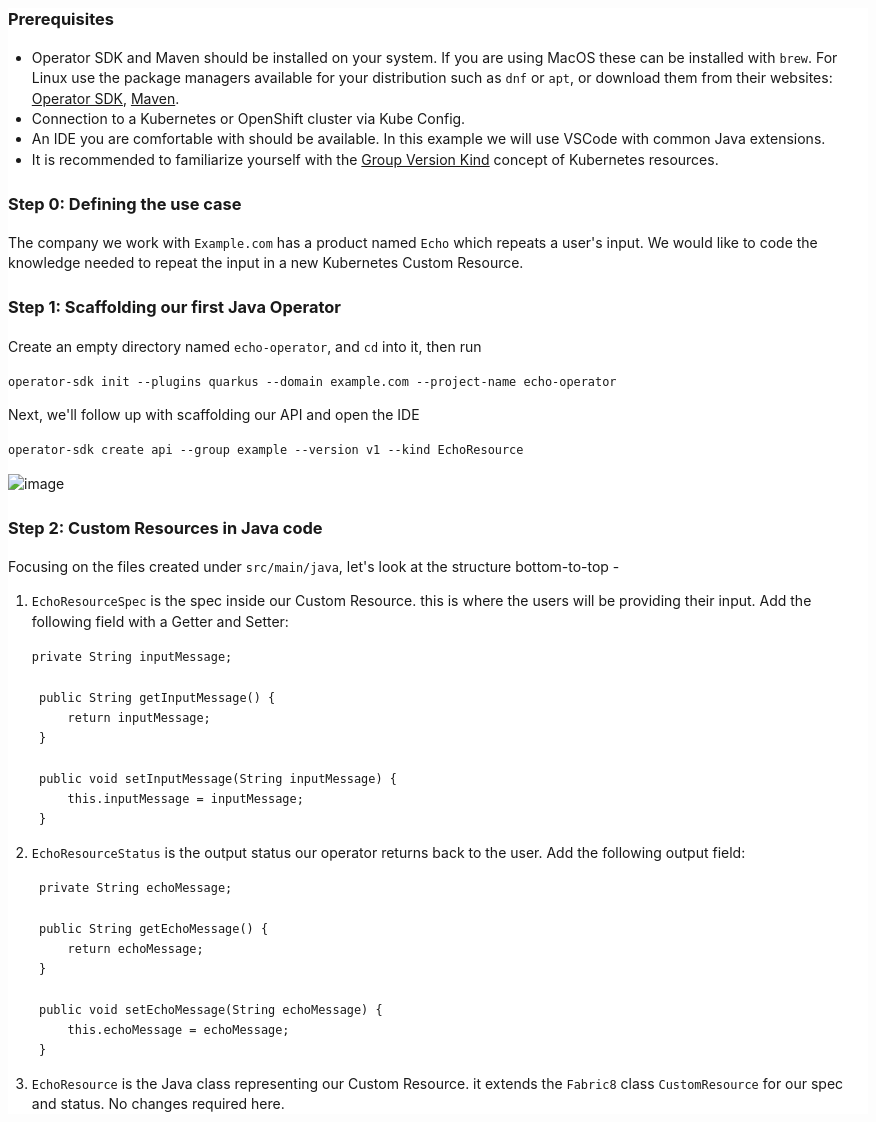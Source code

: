 ### Prerequisites
- Operator SDK and Maven should be installed on your system. If you are using MacOS these can be installed with `brew`. For Linux use the package managers available for your distribution such as `dnf` or `apt`, or download them from their websites: [Operator SDK][OSDK], [Maven][MVN].
- Connection to a Kubernetes or OpenShift cluster via Kube Config.
- An IDE you are comfortable with should be available. In this example we will use VSCode with common Java extensions.
- It is recommended to familiarize yourself with the [Group Version Kind](https://kubernetes.io/docs/reference/generated/kubernetes-api/v1.27/#-strong-api-groups-strong-) concept of Kubernetes resources.

[OSDK]: https://sdk.operatorframework.io/docs/installation/#install-from-github-release
[MVN]: https://maven.apache.org/download.cgi

### Step 0: Defining the use case

The company we work with `Example.com` has a product named `Echo` which repeats a user's input.
We would like to code the knowledge needed to repeat the input in a new Kubernetes Custom Resource. 

### Step 1: Scaffolding our first Java Operator

Create an empty directory named `echo-operator`, and `cd` into it, then run
```
operator-sdk init --plugins quarkus --domain example.com --project-name echo-operator
```
Next, we'll follow up with scaffolding our API and open the IDE
```
operator-sdk create api --group example --version v1 --kind EchoResource
```
![image](https://github.com/itroyano/blogs/assets/83590748/db6b2537-951c-4cd7-99c0-c52537561480)

### Step 2: Custom Resources in Java code

Focusing on the files created under `src/main/java`, let's look at the structure bottom-to-top -

1. `EchoResourceSpec` is the spec inside our Custom Resource. this is where the users will be providing their input.
   Add the following field with a Getter and Setter:
   ```
   private String inputMessage;

    public String getInputMessage() {
        return inputMessage;
    }

    public void setInputMessage(String inputMessage) {
        this.inputMessage = inputMessage;
    }
   ```
2. `EchoResourceStatus` is the output status our operator returns back to the user.
   Add the following output field:
   ```
    private String echoMessage;

    public String getEchoMessage() {
        return echoMessage;
    }

    public void setEchoMessage(String echoMessage) {
        this.echoMessage = echoMessage;
    }
   ``` 
3. `EchoResource` is the Java class representing our Custom Resource. it extends the `Fabric8` class `CustomResource` for our spec and status.
   No changes required here.
